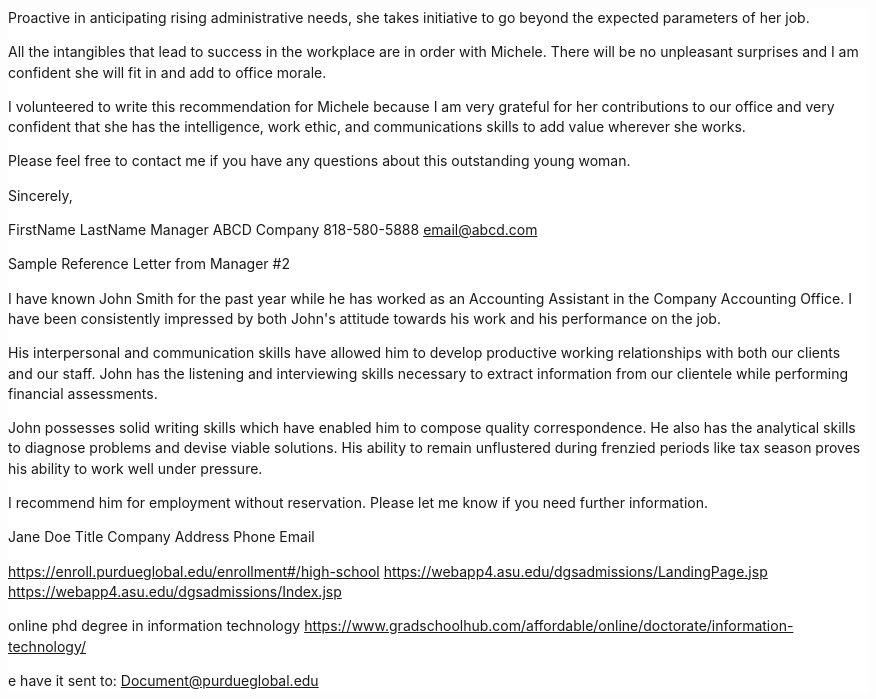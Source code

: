 Proactive in anticipating rising administrative needs, she takes initiative to go beyond the expected parameters of her job.


All the intangibles that lead to success in the workplace are in order with Michele. There will be no unpleasant surprises and I am confident she will fit in and add to office morale.

I volunteered to write this recommendation for Michele because I am very grateful for her contributions to our office and very confident that she has the intelligence, work ethic, and communications skills to add value wherever she works.

Please feel free to contact me if you have any questions about this outstanding young woman.

Sincerely,

FirstName LastName
Manager
ABCD Company
818-580-5888
email@abcd.com



Sample Reference Letter from Manager #2

I have known John Smith for the past year while he has worked as an Accounting Assistant in the Company Accounting Office. I have been consistently impressed by both John's attitude towards his work and his performance on the job.

His interpersonal and communication skills have allowed him to develop productive working relationships with both our clients and our staff. John has the listening and interviewing skills necessary to extract information from our clientele while performing financial assessments.

John possesses solid writing skills which have enabled him to compose quality correspondence. He also has the analytical skills to diagnose problems and devise viable solutions. His ability to remain unflustered during frenzied periods like tax season proves his ability to work well under pressure.

I recommend him for employment without reservation. Please let me know if you need further information.

Jane Doe
Title
Company
Address
Phone
Email



https://enroll.purdueglobal.edu/enrollment#/high-school
https://webapp4.asu.edu/dgsadmissions/LandingPage.jsp
https://webapp4.asu.edu/dgsadmissions/Index.jsp


online phd degree in information technology
https://www.gradschoolhub.com/affordable/online/doctorate/information-technology/


e have it sent to: Document@purdueglobal.edu

